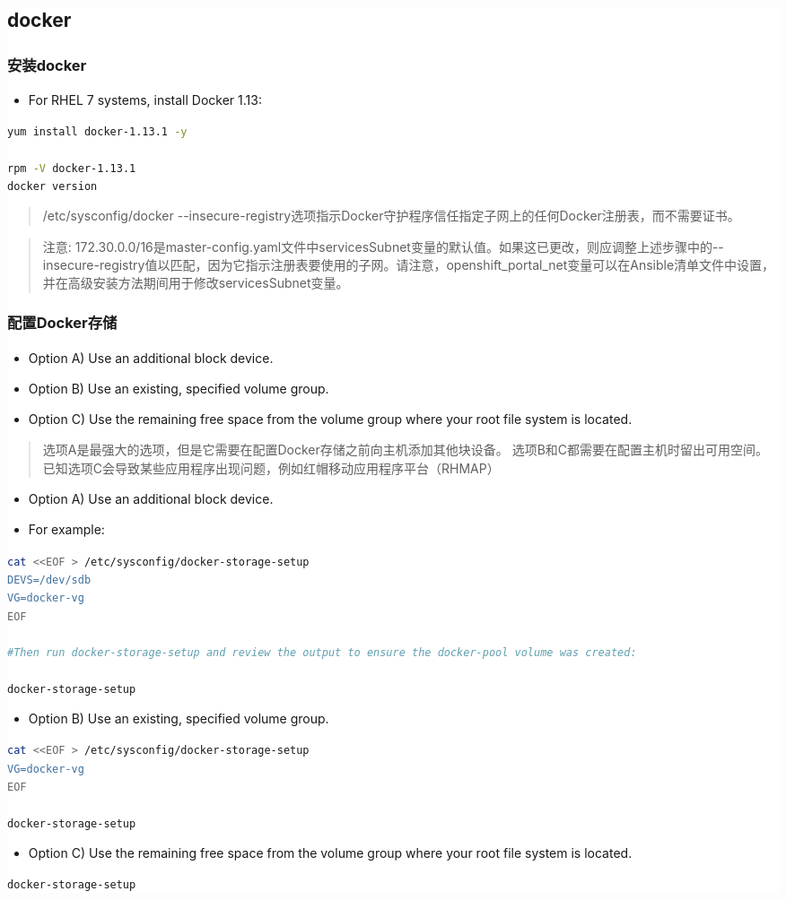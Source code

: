 ```bash

```
## docker
### 安装docker

* For RHEL 7 systems, install Docker 1.13:
```bash
yum install docker-1.13.1 -y

rpm -V docker-1.13.1
docker version
```
> /etc/sysconfig/docker  --insecure-registry选项指示Docker守护程序信任指定子网上的任何Docker注册表，而不需要证书。

> 注意: 172.30.0.0/16是master-config.yaml文件中servicesSubnet变量的默认值。如果这已更改，则应调整上述步骤中的--insecure-registry值以匹配，因为它指示注册表要使用的子网。请注意，openshift_portal_net变量可以在Ansible清单文件中设置，并在高级安装方法期间用于修改servicesSubnet变量。



### 配置Docker存储

* Option A) Use an additional block device.

* Option B) Use an existing, specified volume group.

* Option C) Use the remaining free space from the volume group where your root file system is located.


> 选项A是最强大的选项，但是它需要在配置Docker存储之前向主机添加其他块设备。
> 选项B和C都需要在配置主机时留出可用空间。
> 已知选项C会导致某些应用程序出现问题，例如红帽移动应用程序平台（RHMAP）

* Option A) Use an additional block device.

* For example:
```bash
cat <<EOF > /etc/sysconfig/docker-storage-setup
DEVS=/dev/sdb
VG=docker-vg
EOF

#Then run docker-storage-setup and review the output to ensure the docker-pool volume was created:

docker-storage-setup                 
```
* Option B) Use an existing, specified volume group.
```bash
cat <<EOF > /etc/sysconfig/docker-storage-setup
VG=docker-vg
EOF

docker-storage-setup 
```
* Option C) Use the remaining free space from the volume group where your root file system is located.
```
docker-storage-setup 
```
